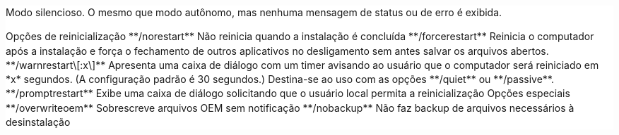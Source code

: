 Modo silencioso. O mesmo que modo autônomo, mas nenhuma mensagem de status ou de erro é exibida.
</td>
</tr>
<tr>
<th colspan="2" style="border:1px solid black;">
Opções de reinicialização
</th>
</tr>
<tr class="alternateRow">
<td style="border:1px solid black;">
**/norestart**
</td>
<td style="border:1px solid black;">
Não reinicia quando a instalação é concluída
</td>
</tr>
<tr>
<td style="border:1px solid black;">
**/forcerestart**
</td>
<td style="border:1px solid black;">
Reinicia o computador após a instalação e força o fechamento de outros aplicativos no desligamento sem antes salvar os arquivos abertos.
</td>
</tr>
<tr class="alternateRow">
<td style="border:1px solid black;">
**/warnrestart\[:x\]**
</td>
<td style="border:1px solid black;">
Apresenta uma caixa de diálogo com um timer avisando ao usuário que o computador será reiniciado em *x* segundos. (A configuração padrão é 30 segundos.) Destina-se ao uso com as opções **/quiet** ou **/passive**.
</td>
</tr>
<tr>
<td style="border:1px solid black;">
**/promptrestart**
</td>
<td style="border:1px solid black;">
Exibe uma caixa de diálogo solicitando que o usuário local permita a reinicialização
</td>
</tr>
<tr>
<th colspan="2" style="border:1px solid black;">
Opções especiais
</th>
</tr>
<tr class="alternateRow">
<td style="border:1px solid black;">
**/overwriteoem**
</td>
<td style="border:1px solid black;">
Sobrescreve arquivos OEM sem notificação
</td>
</tr>
<tr>
<td style="border:1px solid black;">
**/nobackup**
</td>
<td style="border:1px solid black;">
Não faz backup de arquivos necessários à desinstalação
</td>
</tr>